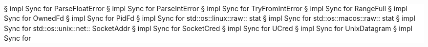 §
impl
Sync
for
ParseFloatError
§
impl
Sync
for
ParseIntError
§
impl
Sync
for
TryFromIntError
§
impl
Sync
for
RangeFull
§
impl
Sync
for
OwnedFd
§
impl
Sync
for
PidFd
§
impl
Sync
for std::os::linux::raw::
stat
§
impl
Sync
for std::os::macos::raw::
stat
§
impl
Sync
for std::os::unix::net::
SocketAddr
§
impl
Sync
for
SocketCred
§
impl
Sync
for
UCred
§
impl
Sync
for
UnixDatagram
§
impl
Sync
for